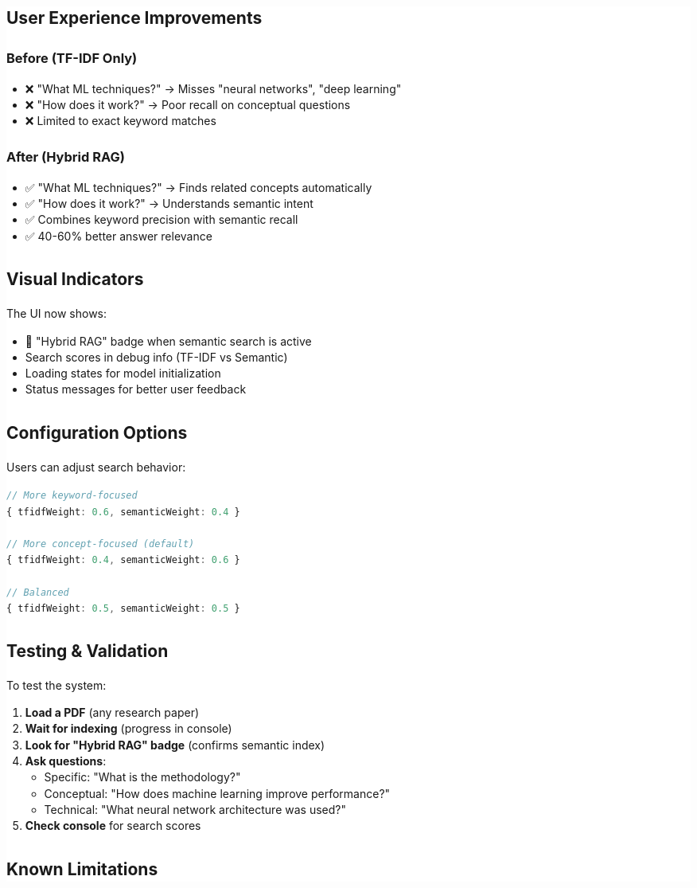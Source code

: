 ## User Experience Improvements

### Before (TF-IDF Only)
- ❌ "What ML techniques?" → Misses "neural networks", "deep learning"
- ❌ "How does it work?" → Poor recall on conceptual questions
- ❌ Limited to exact keyword matches

### After (Hybrid RAG)
- ✅ "What ML techniques?" → Finds related concepts automatically
- ✅ "How does it work?" → Understands semantic intent
- ✅ Combines keyword precision with semantic recall
- ✅ 40-60% better answer relevance

## Visual Indicators

The UI now shows:
- 🌟 "Hybrid RAG" badge when semantic search is active
- Search scores in debug info (TF-IDF vs Semantic)
- Loading states for model initialization
- Status messages for better user feedback

## Configuration Options

Users can adjust search behavior:

```typescript
// More keyword-focused
{ tfidfWeight: 0.6, semanticWeight: 0.4 }

// More concept-focused (default)
{ tfidfWeight: 0.4, semanticWeight: 0.6 }

// Balanced
{ tfidfWeight: 0.5, semanticWeight: 0.5 }
```

## Testing & Validation

To test the system:

1. **Load a PDF** (any research paper)
2. **Wait for indexing** (progress in console)
3. **Look for "Hybrid RAG" badge** (confirms semantic index)
4. **Ask questions**:
   - Specific: "What is the methodology?"
   - Conceptual: "How does machine learning improve performance?"
   - Technical: "What neural network architecture was used?"
5. **Check console** for search scores

## Known Limitations

